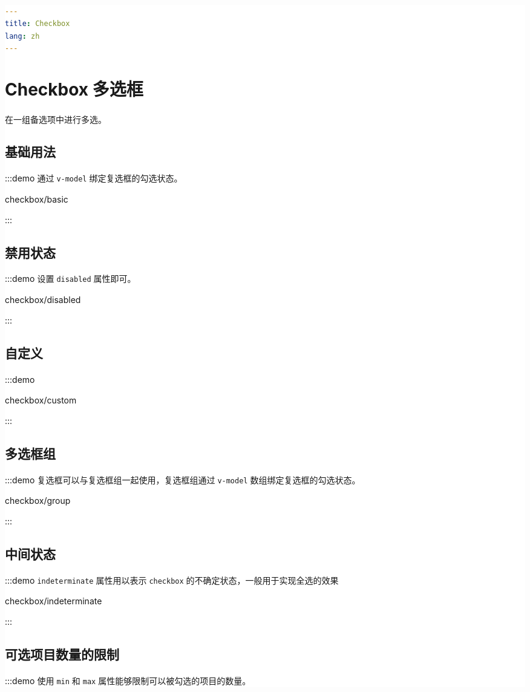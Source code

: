 ```yaml
---
title: Checkbox
lang: zh
---
```


# Checkbox 多选框

在一组备选项中进行多选。

## 基础用法

:::demo 通过 `v-model` 绑定复选框的勾选状态。

checkbox/basic

:::

## 禁用状态

:::demo 设置 `disabled` 属性即可。

checkbox/disabled

:::

## 自定义

:::demo

checkbox/custom

:::

## 多选框组

:::demo 复选框可以与复选框组一起使用，复选框组通过 `v-model` 数组绑定复选框的勾选状态。

checkbox/group

:::

## 中间状态

:::demo `indeterminate` 属性用以表示 `checkbox` 的不确定状态，一般用于实现全选的效果

checkbox/indeterminate

:::

## 可选项目数量的限制

:::demo 使用 `min` 和 `max` 属性能够限制可以被勾选的项目的数量。
